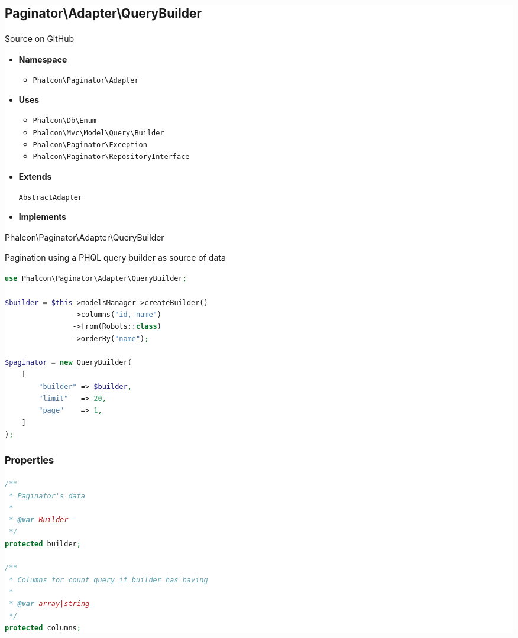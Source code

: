 


## Paginator\Adapter\QueryBuilder 

[Source on GitHub](https://github.com/phalcon/cphalcon/blob/5.0.x/phalcon/Paginator/Adapter/QueryBuilder.zep)


-   __Namespace__

    - `Phalcon\Paginator\Adapter`

-   __Uses__
    
    - `Phalcon\Db\Enum`
    - `Phalcon\Mvc\Model\Query\Builder`
    - `Phalcon\Paginator\Exception`
    - `Phalcon\Paginator\RepositoryInterface`

-   __Extends__
    
    `AbstractAdapter`

-   __Implements__
    

Phalcon\Paginator\Adapter\QueryBuilder

Pagination using a PHQL query builder as source of data

```php
use Phalcon\Paginator\Adapter\QueryBuilder;

$builder = $this->modelsManager->createBuilder()
                ->columns("id, name")
                ->from(Robots::class)
                ->orderBy("name");

$paginator = new QueryBuilder(
    [
        "builder" => $builder,
        "limit"   => 20,
        "page"    => 1,
    ]
);
```


### Properties
```php
/**
 * Paginator's data
 *
 * @var Builder
 */
protected builder;

/**
 * Columns for count query if builder has having
 *
 * @var array|string
 */
protected columns;

```
